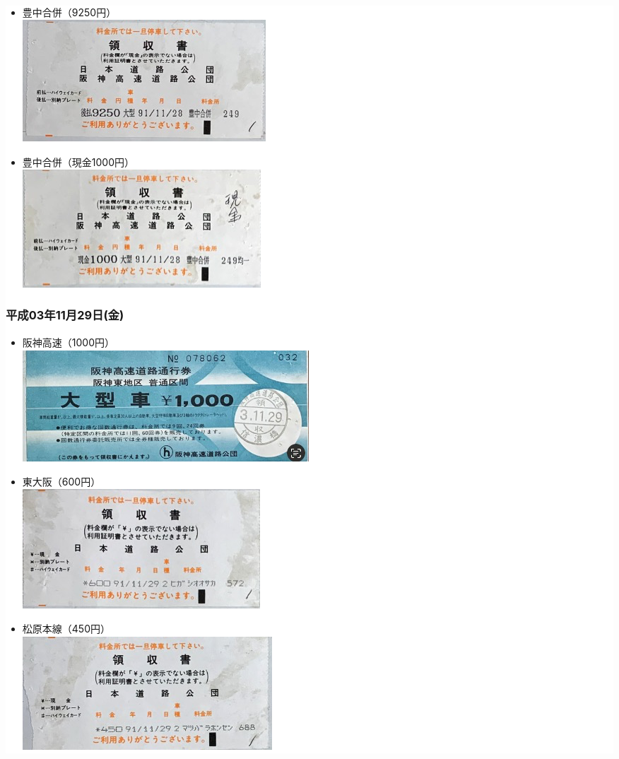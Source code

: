 - 豊中合併（9250円）  
![](2023-06-06-11-06-38.png)

- 豊中合併（現金1000円）  
![](2023-06-06-11-11-59.png)

### 平成03年11月29日(金)

- 阪神高速（1000円）  
![](2023-06-06-11-13-12.png)

- 東大阪（600円）  
![](2023-06-06-11-06-11.png)

- 松原本線（450円）  
![](2023-06-06-11-06-26.png)
